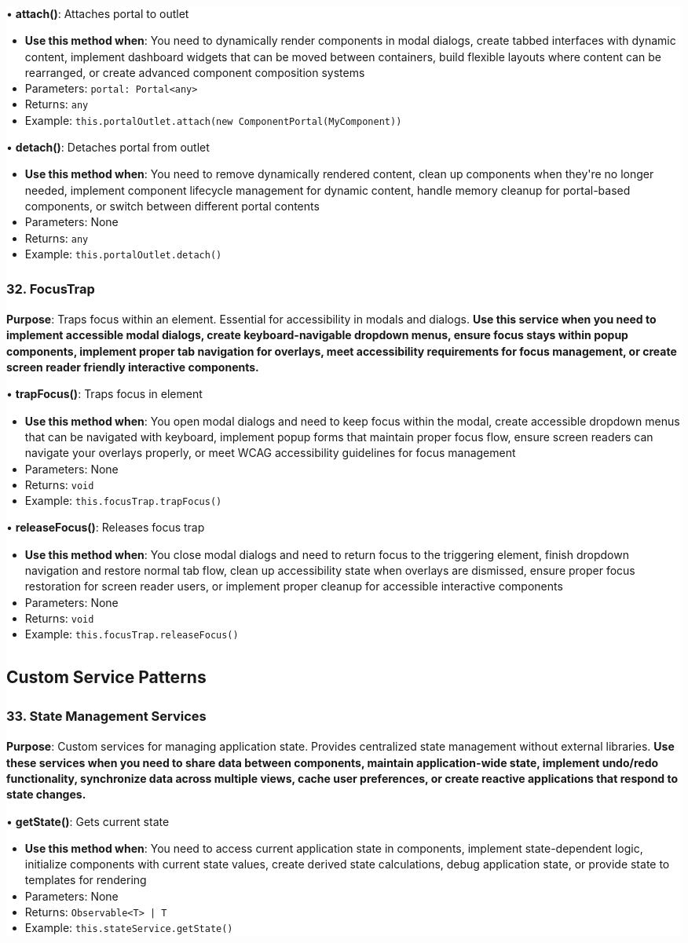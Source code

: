 • **attach()**: Attaches portal to outlet
  - **Use this method when**: You need to dynamically render components in modal dialogs, create tabbed interfaces with dynamic content, implement dashboard widgets that can be moved between containers, build flexible layouts where content can be rearranged, or create advanced component composition systems
  - Parameters: `portal: Portal<any>`
  - Returns: `any`
  - Example: `this.portalOutlet.attach(new ComponentPortal(MyComponent))`

• **detach()**: Detaches portal from outlet
  - **Use this method when**: You need to remove dynamically rendered content, clean up components when they're no longer needed, implement component lifecycle management for dynamic content, handle memory cleanup for portal-based components, or switch between different portal contents
  - Parameters: None
  - Returns: `any`
  - Example: `this.portalOutlet.detach()`

### 32. FocusTrap
**Purpose**: Traps focus within an element. Essential for accessibility in modals and dialogs. **Use this service when you need to implement accessible modal dialogs, create keyboard-navigable dropdown menus, ensure focus stays within popup components, implement proper tab navigation for overlays, meet accessibility requirements for focus management, or create screen reader friendly interactive components.**

• **trapFocus()**: Traps focus in element
  - **Use this method when**: You open modal dialogs and need to keep focus within the modal, create accessible dropdown menus that can be navigated with keyboard, implement popup forms that maintain proper focus flow, ensure screen readers can navigate your overlays properly, or meet WCAG accessibility guidelines for focus management
  - Parameters: None
  - Returns: `void`
  - Example: `this.focusTrap.trapFocus()`

• **releaseFocus()**: Releases focus trap
  - **Use this method when**: You close modal dialogs and need to return focus to the triggering element, finish dropdown navigation and restore normal tab flow, clean up accessibility state when overlays are dismissed, ensure proper focus restoration for screen reader users, or implement proper cleanup for accessible interactive components
  - Parameters: None
  - Returns: `void`
  - Example: `this.focusTrap.releaseFocus()`

## Custom Service Patterns

### 33. State Management Services
**Purpose**: Custom services for managing application state. Provides centralized state management without external libraries. **Use these services when you need to share data between components, maintain application-wide state, implement undo/redo functionality, synchronize data across multiple views, cache user preferences, or create reactive applications that respond to state changes.**

• **getState()**: Gets current state
  - **Use this method when**: You need to access current application state in components, implement state-dependent logic, initialize components with current state values, create derived state calculations, debug application state, or provide state to templates for rendering
  - Parameters: None
  - Returns: `Observable<T> | T`
  - Example: `this.stateService.getState()`
